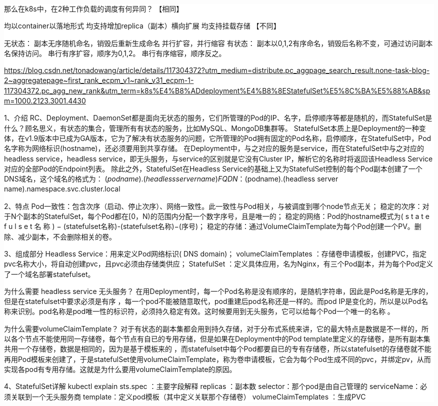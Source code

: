 那么在k8s中，在2种工作负载的调度有何异同？
【相同】

均以container以落地形式
均支持增加replica（副本）横向扩展
均支持挂载存储
【不同】

无状态：
副本无序随机命名，销毁后重新生成命名
并行扩容，并行缩容
有状态：
副本以0,1,2有序命名，销毁后名称不变，可通过访问副本名保持访问。
串行有序扩容，顺序为0,1,2。 串行有序缩容，顺序反之。

https://blog.csdn.net/tonadowang/article/details/117304372?utm_medium=distribute.pc_aggpage_search_result.none-task-blog-2~aggregatepage~first_rank_ecpm_v1~rank_v31_ecpm-1-117304372.pc_agg_new_rank&utm_term=k8s%E4%B8%ADdeployment%E4%B8%8EStatefulSet%E5%8C%BA%E5%88%AB&spm=1000.2123.3001.4430


1、介绍
RC、Deployment、DaemonSet都是面向无状态的服务，它们所管理的Pod的IP、名字，启停顺序等都是随机的，而StatefulSet是什么？顾名思义，有状态的集合，管理所有有状态的服务，比如MySQL、MongoDB集群等。
StatefulSet本质上是Deployment的一种变体，在v1.9版本中已成为GA版本，它为了解决有状态服务的问题，它所管理的Pod拥有固定的Pod名称，启停顺序，在StatefulSet中，Pod名字称为网络标识(hostname)，还必须要用到共享存储。
在Deployment中，与之对应的服务是service，而在StatefulSet中与之对应的headless service，headless service，即无头服务，与service的区别就是它没有Cluster IP，解析它的名称时将返回该Headless Service对应的全部Pod的Endpoint列表。
除此之外，StatefulSet在Headless Service的基础上又为StatefulSet控制的每个Pod副本创建了一个DNS域名，这个域名的格式为：
$(podname).(headless server name)
FQDN：$(podname).(headless server name).namespace.svc.cluster.local

2、特点
Pod一致性：包含次序（启动、停止次序）、网络一致性。此一致性与Pod相关，与被调度到哪个node节点无关；
稳定的次序：对于N个副本的StatefulSet，每个Pod都在[0，N)的范围内分配一个数字序号，且是唯一的；
稳定的网络：Pod的hostname模式为( s t a t e f u l s e t 名 称 ) − (statefulset名称)-(statefulset名称)−(序号)；
稳定的存储：通过VolumeClaimTemplate为每个Pod创建一个PV。删除、减少副本，不会删除相关的卷。

3、组成部分
Headless Service：用来定义Pod网络标识( DNS domain)；
volumeClaimTemplates ：存储卷申请模板，创建PVC，指定pvc名称大小，将自动创建pvc，且pvc必须由存储类供应；
StatefulSet ：定义具体应用，名为Nginx，有三个Pod副本，并为每个Pod定义了一个域名部署statefulset。

为什么需要 headless service 无头服务？
在用Deployment时，每一个Pod名称是没有顺序的，是随机字符串，因此是Pod名称是无序的，但是在statefulset中要求必须是有序 ，每一个pod不能被随意取代，pod重建后pod名称还是一样的。而pod IP是变化的，所以是以Pod名称来识别。pod名称是pod唯一性的标识符，必须持久稳定有效。这时候要用到无头服务，它可以给每个Pod一个唯一的名称 。

为什么需要volumeClaimTemplate？
对于有状态的副本集都会用到持久存储，对于分布式系统来讲，它的最大特点是数据是不一样的，所以各个节点不能使用同一存储卷，每个节点有自已的专用存储，但是如果在Deployment中的Pod template里定义的存储卷，是所有副本集共用一个存储卷，数据是相同的，因为是基于模板来的 ，而statefulset中每个Pod都要自已的专有存储卷，所以statefulset的存储卷就不能再用Pod模板来创建了，于是statefulSet使用volumeClaimTemplate，称为卷申请模板，它会为每个Pod生成不同的pvc，并绑定pv，从而实现各pod有专用存储。这就是为什么要用volumeClaimTemplate的原因。

4、StatefulSet详解
kubectl explain sts.spec ：主要字段解释
replicas ：副本数
selector：那个pod是由自己管理的
serviceName：必须关联到一个无头服务商
template：定义pod模板（其中定义关联那个存储卷）
volumeClaimTemplates ：生成PVC
